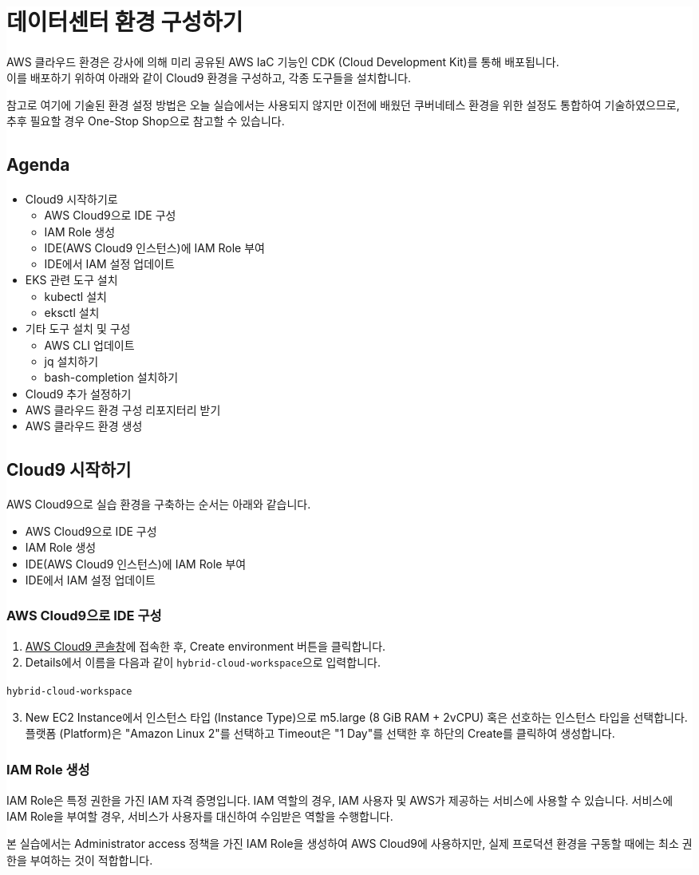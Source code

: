 # 데이터센터 환경 구성하기


AWS 클라우드 환경은 강사에 의해 미리 공유된 AWS IaC 기능인 CDK (Cloud Development Kit)를 통해 배포됩니다.<br>
이를 배포하기 위하여 아래와 같이 Cloud9 환경을 구성하고, 각종 도구들을 설치합니다.<br>

참고로 여기에 기술된 환경 설정 방법은 오늘 실습에서는 사용되지 않지만 이전에 배웠던 쿠버네테스 환경을 위한 설정도 통합하여 기술하였으므로, 추후 필요할 경우 One-Stop Shop으로 참고할 수 있습니다.

## Agenda

- Cloud9 시작하기로
  - AWS Cloud9으로 IDE 구성
  - IAM Role 생성
  - IDE(AWS Cloud9 인스턴스)에 IAM Role 부여
  - IDE에서 IAM 설정 업데이트
- EKS 관련 도구 설치
  - kubectl 설치
  - eksctl 설치
- 기타 도구 설치 및 구성
  - AWS CLI 업데이트
  - jq 설치하기
  - bash-completion 설치하기
- Cloud9 추가 설정하기
- AWS 클라우드 환경 구성 리포지터리 받기
- AWS 클라우드 환경 생성

## Cloud9 시작하기

AWS Cloud9으로 실습 환경을 구축하는 순서는 아래와 같습니다.

- AWS Cloud9으로 IDE 구성
- IAM Role 생성
- IDE(AWS Cloud9 인스턴스)에 IAM Role 부여
- IDE에서 IAM 설정 업데이트

### AWS Cloud9으로 IDE 구성

1. [AWS Cloud9 콘솔창](https://console.aws.amazon.com/cloud9)에 접속한 후, Create environment 버튼을 클릭합니다.
2. Details에서 이름을 다음과 같이 ```hybrid-cloud-workspace```으로 입력합니다.
```
hybrid-cloud-workspace
```

3. New EC2 Instance에서 인스턴스 타입 (Instance Type)으로 m5.large (8 GiB RAM + 2vCPU) 혹은 선호하는 인스턴스 타입을 선택합니다. 플랫폼 (Platform)은 "Amazon Linux 2"를 선택하고 Timeout은 "1 Day"를 선택한 후 하단의 Create를 클릭하여 생성합니다.

### IAM Role 생성

IAM Role은 특정 권한을 가진 IAM 자격 증명입니다. IAM 역할의 경우, IAM 사용자 및 AWS가 제공하는 서비스에 사용할 수 있습니다. 서비스에 IAM Role을 부여할 경우, 서비스가 사용자를 대신하여 수임받은 역할을 수행합니다.

본 실습에서는 Administrator access 정책을 가진 IAM Role을 생성하여 AWS Cloud9에 사용하지만, 실제 프로덕션 환경을 구동할 때에는 최소 권한을 부여하는 것이 적합합니다.
